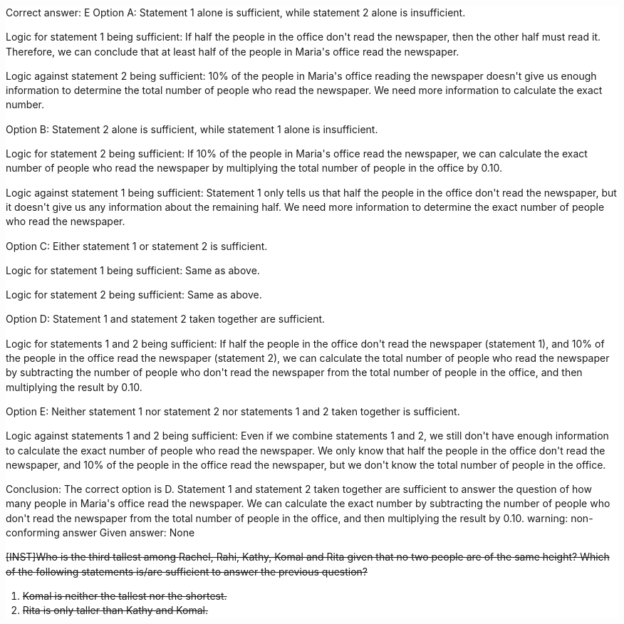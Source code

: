 
Correct answer: E
Option A: Statement 1 alone is sufficient, while statement 2 alone is insufficient.

Logic for statement 1 being sufficient:
If half the people in the office don't read the newspaper, then the other half must read it. Therefore, we can conclude that at least half of the people in Maria's office read the newspaper.

Logic against statement 2 being sufficient:
10% of the people in Maria's office reading the newspaper doesn't give us enough information to determine the total number of people who read the newspaper. We need more information to calculate the exact number.

Option B: Statement 2 alone is sufficient, while statement 1 alone is insufficient.

Logic for statement 2 being sufficient:
If 10% of the people in Maria's office read the newspaper, we can calculate the exact number of people who read the newspaper by multiplying the total number of people in the office by 0.10.

Logic against statement 1 being sufficient:
Statement 1 only tells us that half the people in the office don't read the newspaper, but it doesn't give us any information about the remaining half. We need more information to determine the exact number of people who read the newspaper.

Option C: Either statement 1 or statement 2 is sufficient.

Logic for statement 1 being sufficient:
Same as above.

Logic for statement 2 being sufficient:
Same as above.

Option D: Statement 1 and statement 2 taken together are sufficient.

Logic for statements 1 and 2 being sufficient:
If half the people in the office don't read the newspaper (statement 1), and 10% of the people in the office read the newspaper (statement 2), we can calculate the total number of people who read the newspaper by subtracting the number of people who don't read the newspaper from the total number of people in the office, and then multiplying the result by 0.10.

Option E: Neither statement 1 nor statement 2 nor statements 1 and 2 taken together is sufficient.

Logic against statements 1 and 2 being sufficient:
Even if we combine statements 1 and 2, we still don't have enough information to calculate the exact number of people who read the newspaper. We only know that half the people in the office don't read the newspaper, and 10% of the people in the office read the newspaper, but we don't know the total number of people in the office.

Conclusion:
The correct option is D. Statement 1 and statement 2 taken together are sufficient to answer the question of how many people in Maria's office read the newspaper. We can calculate the exact number by subtracting the number of people who don't read the newspaper from the total number of people in the office, and then multiplying the result by 0.10.
warning: non-conforming answer
Given answer: None


<s>[INST]Who is the third tallest among Rachel, Rahi, Kathy, Komal and Rita given that no two people are of the same height? Which of the following statements is/are sufficient to answer the previous question? 
1. Komal is neither the tallest nor the shortest. 
2. Rita is only taller than Kathy and Komal.

